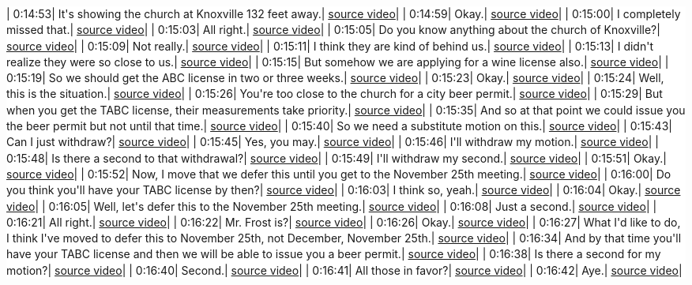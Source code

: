 | 0:14:53| It's showing the church at Knoxville 132 feet away.| [source video](https://archive.org/details/BeerBrd141028?start=893)|
| 0:14:59| Okay.| [source video](https://archive.org/details/BeerBrd141028?start=899)|
| 0:15:00| I completely missed that.| [source video](https://archive.org/details/BeerBrd141028?start=900)|
| 0:15:03| All right.| [source video](https://archive.org/details/BeerBrd141028?start=903)|
| 0:15:05| Do you know anything about the church of Knoxville?| [source video](https://archive.org/details/BeerBrd141028?start=905)|
| 0:15:09| Not really.| [source video](https://archive.org/details/BeerBrd141028?start=909)|
| 0:15:11| I think they are kind of behind us.| [source video](https://archive.org/details/BeerBrd141028?start=911)|
| 0:15:13| I didn't realize they were so close to us.| [source video](https://archive.org/details/BeerBrd141028?start=913)|
| 0:15:15| But somehow we are applying for a wine license also.| [source video](https://archive.org/details/BeerBrd141028?start=915)|
| 0:15:19| So we should get the ABC license in two or three weeks.| [source video](https://archive.org/details/BeerBrd141028?start=919)|
| 0:15:23| Okay.| [source video](https://archive.org/details/BeerBrd141028?start=923)|
| 0:15:24| Well, this is the situation.| [source video](https://archive.org/details/BeerBrd141028?start=924)|
| 0:15:26| You're too close to the church for a city beer permit.| [source video](https://archive.org/details/BeerBrd141028?start=926)|
| 0:15:29| But when you get the TABC license, their measurements take priority.| [source video](https://archive.org/details/BeerBrd141028?start=929)|
| 0:15:35| And so at that point we could issue you the beer permit but not until that time.| [source video](https://archive.org/details/BeerBrd141028?start=935)|
| 0:15:40| So we need a substitute motion on this.| [source video](https://archive.org/details/BeerBrd141028?start=940)|
| 0:15:43| Can I just withdraw?| [source video](https://archive.org/details/BeerBrd141028?start=943)|
| 0:15:45| Yes, you may.| [source video](https://archive.org/details/BeerBrd141028?start=945)|
| 0:15:46| I'll withdraw my motion.| [source video](https://archive.org/details/BeerBrd141028?start=946)|
| 0:15:48| Is there a second to that withdrawal?| [source video](https://archive.org/details/BeerBrd141028?start=948)|
| 0:15:49| I'll withdraw my second.| [source video](https://archive.org/details/BeerBrd141028?start=949)|
| 0:15:51| Okay.| [source video](https://archive.org/details/BeerBrd141028?start=951)|
| 0:15:52| Now, I move that we defer this until you get to the November 25th meeting.| [source video](https://archive.org/details/BeerBrd141028?start=952)|
| 0:16:00| Do you think you'll have your TABC license by then?| [source video](https://archive.org/details/BeerBrd141028?start=960)|
| 0:16:03| I think so, yeah.| [source video](https://archive.org/details/BeerBrd141028?start=963)|
| 0:16:04| Okay.| [source video](https://archive.org/details/BeerBrd141028?start=964)|
| 0:16:05| Well, let's defer this to the November 25th meeting.| [source video](https://archive.org/details/BeerBrd141028?start=965)|
| 0:16:08| Just a second.| [source video](https://archive.org/details/BeerBrd141028?start=968)|
| 0:16:21| All right.| [source video](https://archive.org/details/BeerBrd141028?start=981)|
| 0:16:22| Mr. Frost is?| [source video](https://archive.org/details/BeerBrd141028?start=982)|
| 0:16:26| Okay.| [source video](https://archive.org/details/BeerBrd141028?start=986)|
| 0:16:27| What I'd like to do, I think I've moved to defer this to November 25th, not December, November 25th.| [source video](https://archive.org/details/BeerBrd141028?start=987)|
| 0:16:34| And by that time you'll have your TABC license and then we will be able to issue you a beer permit.| [source video](https://archive.org/details/BeerBrd141028?start=994)|
| 0:16:38| Is there a second for my motion?| [source video](https://archive.org/details/BeerBrd141028?start=998)|
| 0:16:40| Second.| [source video](https://archive.org/details/BeerBrd141028?start=1000)|
| 0:16:41| All those in favor?| [source video](https://archive.org/details/BeerBrd141028?start=1001)|
| 0:16:42| Aye.| [source video](https://archive.org/details/BeerBrd141028?start=1002)|